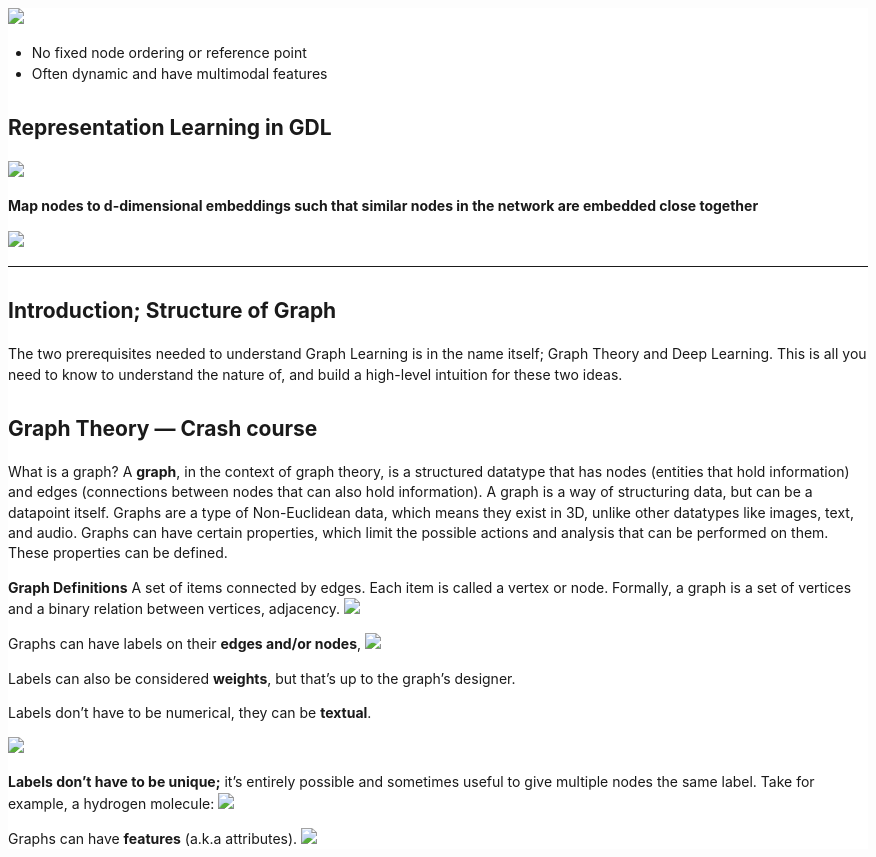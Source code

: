 ![](https://i.imgur.com/UMZwIPi.png)

* No fixed node ordering or reference point
* Often dynamic and have multimodal features

## **Representation Learning in GDL**

![](https://i.imgur.com/Fp0Yv7F.png)

**Map nodes to d-dimensional embeddings such that similar nodes in the network are embedded close together**

![](https://i.imgur.com/YO7kvav.png)

---
## **Introduction; Structure of Graph**
The two prerequisites needed to understand Graph Learning is in the name itself; Graph Theory and Deep Learning. This is all you need to know to understand the nature of, and build a high-level intuition for these two ideas.

## Graph Theory — Crash course
What is a graph?
A **graph**, in the context of graph theory, is a structured datatype that has nodes (entities that hold information) and edges (connections between nodes that can also hold information). A graph is a way of structuring data, but can be a datapoint itself. Graphs are a type of Non-Euclidean data, which means they exist in 3D, unlike other datatypes like images, text, and audio. Graphs can have certain properties, which limit the possible actions and analysis that can be performed on them. These properties can be defined.

**Graph Definitions** A set of items connected by edges. Each item is called a vertex or node. Formally, a graph is a set of vertices and a binary relation between vertices, adjacency.
![](https://i.imgur.com/h223xVH.png)


Graphs can have labels on their **edges and/or nodes**, 
![](https://i.imgur.com/vG9neFP.png)


Labels can also be considered **weights**, but that’s up to the graph’s designer.


Labels don’t have to be numerical, they can be **textual**.


![](https://i.imgur.com/LeaG16f.png)

**Labels don’t have to be unique;** it’s entirely possible and sometimes useful to give multiple nodes the same label. Take for example, a hydrogen molecule:
![](https://i.imgur.com/ZyccUkj.png)


Graphs can have **features** (a.k.a attributes).
![](https://i.imgur.com/nf9YHYP.png)
